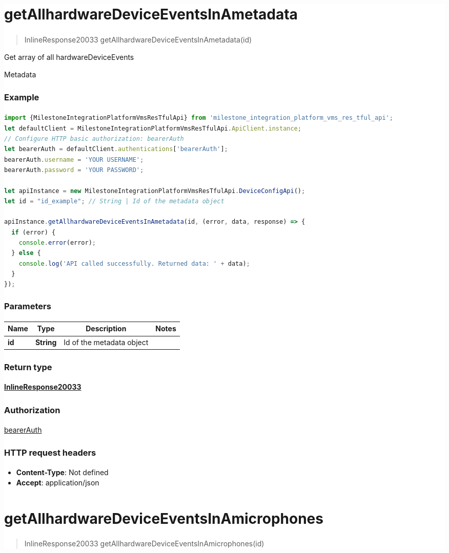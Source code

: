 <a name="getAllhardwareDeviceEventsInAmetadata"></a>
# **getAllhardwareDeviceEventsInAmetadata**
> InlineResponse20033 getAllhardwareDeviceEventsInAmetadata(id)

Get array of all hardwareDeviceEvents

Metadata

### Example
```javascript
import {MilestoneIntegrationPlatformVmsResTfulApi} from 'milestone_integration_platform_vms_res_tful_api';
let defaultClient = MilestoneIntegrationPlatformVmsResTfulApi.ApiClient.instance;
// Configure HTTP basic authorization: bearerAuth
let bearerAuth = defaultClient.authentications['bearerAuth'];
bearerAuth.username = 'YOUR USERNAME';
bearerAuth.password = 'YOUR PASSWORD';

let apiInstance = new MilestoneIntegrationPlatformVmsResTfulApi.DeviceConfigApi();
let id = "id_example"; // String | Id of the metadata object

apiInstance.getAllhardwareDeviceEventsInAmetadata(id, (error, data, response) => {
  if (error) {
    console.error(error);
  } else {
    console.log('API called successfully. Returned data: ' + data);
  }
});
```

### Parameters

Name | Type | Description  | Notes
------------- | ------------- | ------------- | -------------
 **id** | **String**| Id of the metadata object | 

### Return type

[**InlineResponse20033**](InlineResponse20033.md)

### Authorization

[bearerAuth](../README.md#bearerAuth)

### HTTP request headers

 - **Content-Type**: Not defined
 - **Accept**: application/json

<a name="getAllhardwareDeviceEventsInAmicrophones"></a>
# **getAllhardwareDeviceEventsInAmicrophones**
> InlineResponse20033 getAllhardwareDeviceEventsInAmicrophones(id)

